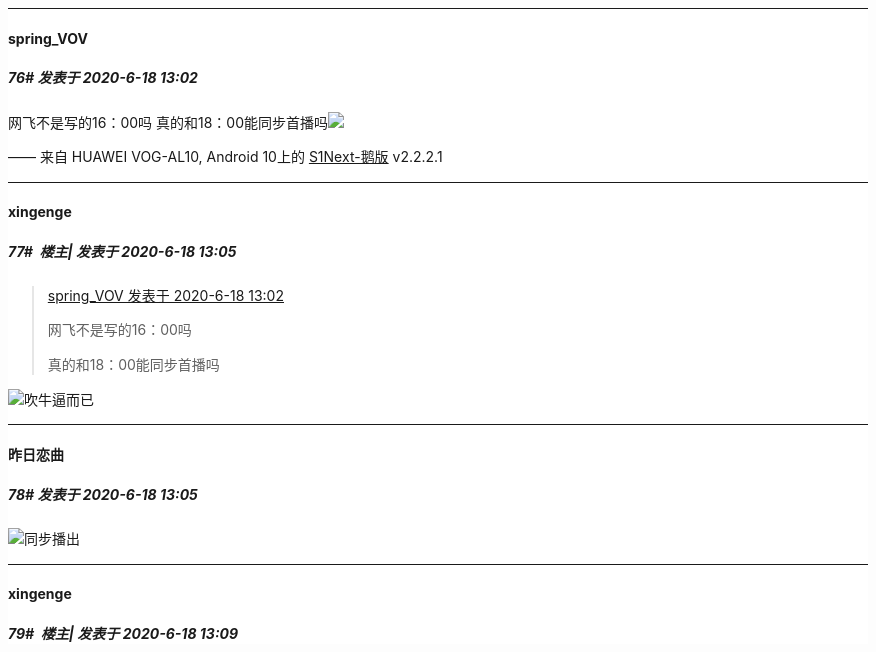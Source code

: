 



*****

####  spring_VOV  
##### 76#       发表于 2020-6-18 13:02




网飞不是写的16：00吗
真的和18：00能同步首播吗<img src="https://static.saraba1st.com/image/smiley/face2017/001.png" referrerpolicy="no-referrer">

—— 来自 HUAWEI VOG-AL10, Android 10上的 [S1Next-鹅版](https://github.com/ykrank/S1-Next/releases) v2.2.2.1







*****

####  xingenge  
##### 77#         楼主| 发表于 2020-6-18 13:05



<blockquote><a href="httphttps://bbs.saraba1st.com/2b/forum.php?mod=redirect&amp;goto=findpost&amp;pid=47849667&amp;ptid=1911112" target="_blank">spring_VOV 发表于 2020-6-18 13:02</a>

网飞不是写的16：00吗

真的和18：00能同步首播吗</blockquote>
<img src="https://static.saraba1st.com/image/smiley/face2017/019.png" referrerpolicy="no-referrer">吹牛逼而已 







*****

####  昨日恋曲  
##### 78#       发表于 2020-6-18 13:05



<img src="https://static.saraba1st.com/image/smiley/face2017/169.gif" referrerpolicy="no-referrer">同步播出







*****

####  xingenge  
##### 79#         楼主| 发表于 2020-6-18 13:09
